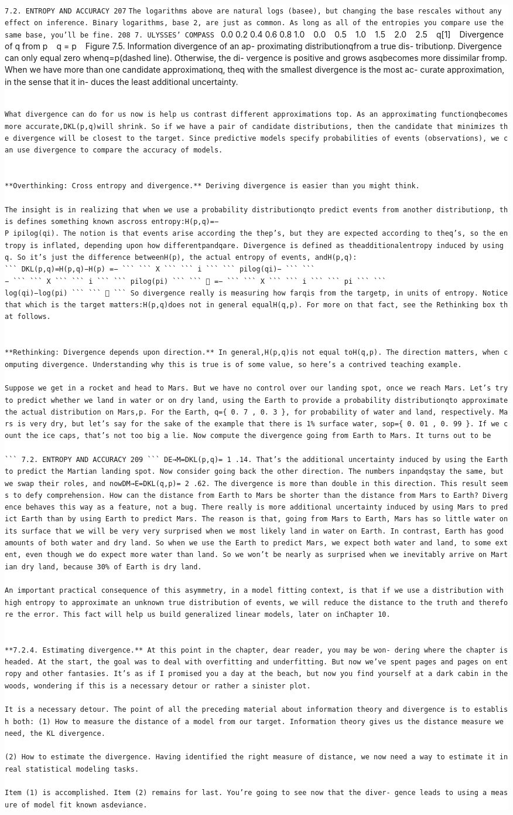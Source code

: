 ``` 7.2. ENTROPY AND ACCURACY 207 ``` ``` The logarithms above are natural logs (basee), but changing the base rescales without any effect on inference. Binary logarithms, base 2, are just as common. As long as all of the entropies you compare use the same base, you’ll be fine.
208 7. ULYSSES’ COMPASS 
``` 0.0 0.2 0.4 0.6 0.8 1.0 ``` ``` 0.0 ``` ``` 0.5 ``` ``` 1.0 ``` ``` 1.5 ``` ``` 2.0 ``` ``` 2.5 ``` ``` q[1] ``` ``` Divergence of q from p ``` ``` q = p ``` ``` Figure 7.5. Information divergence of an ap- proximating distributionqfrom a true dis- tributionp. Divergence can only equal zero whenq=p(dashed line). Otherwise, the di- vergence is positive and grows asqbecomes more dissimilar fromp. When we have more than one candidate approximationq, theq with the smallest divergence is the most ac- curate approximation, in the sense that it in- duces the least additional uncertainty.

``` vertical displays the divergenceDKL(p,q). Only exactly whereq=p, atq 1 = 0 .3, does the divergence achieve a value of zero. Everyplace else, it grows.

What divergence can do for us now is help us contrast different approximations top. As an approximating functionqbecomes more accurate,DKL(p,q)will shrink. So if we have a pair of candidate distributions, then the candidate that minimizes the divergence will be closest to the target. Since predictive models specify probabilities of events (observations), we can use divergence to compare the accuracy of models.


**Overthinking: Cross entropy and divergence.** Deriving divergence is easier than you might think.

The insight is in realizing that when we use a probability distributionqto predict events from another distributionp, this defines something known ascross entropy:H(p,q)=− 
P ipilog(qi). The notion is that events arise according the thep’s, but they are expected according to theq’s, so the entropy is inflated, depending upon how differentpandqare. Divergence is defined as theadditionalentropy induced by usingq. So it’s just the difference betweenH(p), the actual entropy of events, andH(p,q): 
``` DKL(p,q)=H(p,q)−H(p) =− ``` ``` X ``` ``` i ``` ``` pilog(qi)− ``` ``` 
− ``` ``` X ``` ``` i ``` ``` pilog(pi) ``` ```  =− ``` ``` X ``` ``` i ``` ``` pi ``` ``` 
log(qi)−log(pi) ``` ```  ``` So divergence really is measuring how farqis from the targetp, in units of entropy. Notice that which is the target matters:H(p,q)does not in general equalH(q,p). For more on that fact, see the Rethinking box that follows.


**Rethinking: Divergence depends upon direction.** In general,H(p,q)is not equal toH(q,p). The direction matters, when computing divergence. Understanding why this is true is of some value, so here’s a contrived teaching example.

Suppose we get in a rocket and head to Mars. But we have no control over our landing spot, once we reach Mars. Let’s try to predict whether we land in water or on dry land, using the Earth to provide a probability distributionqto approximate the actual distribution on Mars,p. For the Earth, q={ 0. 7 , 0. 3 }, for probability of water and land, respectively. Mars is very dry, but let’s say for the sake of the example that there is 1% surface water, sop={ 0. 01 , 0. 99 }. If we count the ice caps, that’s not too big a lie. Now compute the divergence going from Earth to Mars. It turns out to be 

``` 7.2. ENTROPY AND ACCURACY 209 ``` DE→M=DKL(p,q)= 1 .14. That’s the additional uncertainty induced by using the Earth to predict the Martian landing spot. Now consider going back the other direction. The numbers inpandqstay the same, but we swap their roles, and nowDM→E=DKL(q,p)= 2 .62. The divergence is more than double in this direction. This result seems to defy comprehension. How can the distance from Earth to Mars be shorter than the distance from Mars to Earth? Divergence behaves this way as a feature, not a bug. There really is more additional uncertainty induced by using Mars to predict Earth than by using Earth to predict Mars. The reason is that, going from Mars to Earth, Mars has so little water on its surface that we will be very very surprised when we most likely land in water on Earth. In contrast, Earth has good amounts of both water and dry land. So when we use the Earth to predict Mars, we expect both water and land, to some extent, even though we do expect more water than land. So we won’t be nearly as surprised when we inevitably arrive on Martian dry land, because 30% of Earth is dry land.

An important practical consequence of this asymmetry, in a model fitting context, is that if we use a distribution with high entropy to approximate an unknown true distribution of events, we will reduce the distance to the truth and therefore the error. This fact will help us build generalized linear models, later on inChapter 10.


**7.2.4. Estimating divergence.** At this point in the chapter, dear reader, you may be won- dering where the chapter is headed. At the start, the goal was to deal with overfitting and underfitting. But now we’ve spent pages and pages on entropy and other fantasies. It’s as if I promised you a day at the beach, but now you find yourself at a dark cabin in the woods, wondering if this is a necessary detour or rather a sinister plot.

It is a necessary detour. The point of all the preceding material about information theory and divergence is to establish both: (1) How to measure the distance of a model from our target. Information theory gives us the distance measure we need, the KL divergence.

(2) How to estimate the divergence. Having identified the right measure of distance, we now need a way to estimate it in real statistical modeling tasks.

Item (1) is accomplished. Item (2) remains for last. You’re going to see now that the diver- gence leads to using a measure of model fit known asdeviance.

```